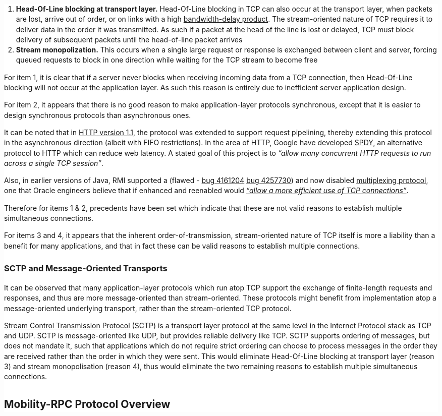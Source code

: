   1. **Head-Of-Line blocking at transport layer.** Head-Of-Line blocking in TCP can also occur at the transport layer, when packets are lost, arrive out of order, or on links with a high [bandwidth-delay product](http://en.wikipedia.org/wiki/Bandwidth-delay_product). The stream-oriented nature of TCP requires it to deliver data in the order it was transmitted. As such if a packet at the head of the line is lost or delayed, TCP must block delivery of subsequent packets until the head-of-line packet arrives
  1. **Stream monopolization.** This occurs when a single large request or response is exchanged between client and server, forcing queued requests to block in one direction while waiting for the TCP stream to become free

For item 1, it is clear that if a server never blocks when receiving incoming data from a TCP connection, then Head-Of-Line blocking will not occur at the application layer. As such this reason is entirely due to inefficient server application design.

For item 2, it appears that there is no good reason to make application-layer protocols synchronous, except that it is easier to design synchronous protocols than asynchronous ones.

It can be noted that in [HTTP version 1.1](http://www.ietf.org/rfc/rfc2616.txt), the protocol was extended to support request pipelining, thereby extending this protocol in the asynchronous direction (albeit with FIFO restrictions). In the area of HTTP, Google have developed [SPDY](http://dev.chromium.org/spdy/spdy-whitepaper), an alternative protocol to HTTP which can reduce web latency. A stated goal of this project is to _“allow many concurrent HTTP requests to run across a single TCP session”_.

Also, in earlier versions of Java, RMI supported a (flawed - [bug 4161204](http://bugs.sun.com/bugdatabase/view_bug.do?bug_id=4161204) [bug 4257730](http://bugs.sun.com/bugdatabase/view_bug.do?bug_id=4257730)) and now disabled [multiplexing protocol](http://docs.oracle.com/javase/6/docs/platform/rmi/spec/rmi-protocol7.html), one that Oracle engineers believe that if enhanced and reenabled would _[“allow a more efficient use of TCP connections”](http://weblogs.java.net/blog/emcmanus/archive/2007/01/reimplementing.html)_.

Therefore for items 1 & 2, precedents have been set which indicate that these are not valid reasons to establish multiple simultaneous connections.

For items 3 and 4, it appears that the inherent order-of-transmission, stream-oriented nature of TCP itself is more a liability than a benefit for many applications, and that in fact these can be valid reasons to establish multiple connections.

### SCTP and Message-Oriented Transports ###

It can be observed that many application-layer protocols which run atop TCP support the exchange of finite-length requests and responses, and thus are more message-oriented than stream-oriented. These protocols might benefit from implementation atop a message-oriented underlying transport, rather than the stream-oriented TCP protocol.

[Stream Control Transmission Protocol](http://tools.ietf.org/html/rfc3257) (SCTP) is a transport layer protocol at the same level in the Internet Protocol stack as TCP and UDP. SCTP is message-oriented like UDP, but provides reliable delivery like TCP. SCTP supports ordering of messages, but does not mandate it, such that applications which do not require strict ordering can choose to process messages in the order they are received rather than the order in which they were sent. This would eliminate Head-Of-Line blocking at transport layer (reason 3) and stream monopolisation (reason 4), thus would eliminate the two remaining reasons to establish multiple simultaneous connections.

## Mobility-RPC Protocol Overview ##
